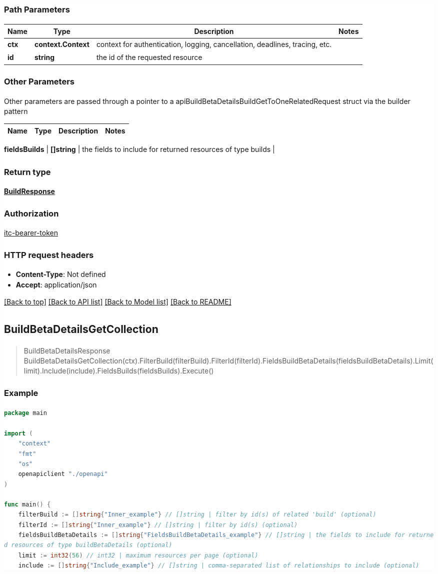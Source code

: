 ### Path Parameters


Name | Type | Description  | Notes
------------- | ------------- | ------------- | -------------
**ctx** | **context.Context** | context for authentication, logging, cancellation, deadlines, tracing, etc.
**id** | **string** | the id of the requested resource | 

### Other Parameters

Other parameters are passed through a pointer to a apiBuildBetaDetailsBuildGetToOneRelatedRequest struct via the builder pattern


Name | Type | Description  | Notes
------------- | ------------- | ------------- | -------------

 **fieldsBuilds** | **[]string** | the fields to include for returned resources of type builds | 

### Return type

[**BuildResponse**](BuildResponse.md)

### Authorization

[itc-bearer-token](../README.md#itc-bearer-token)

### HTTP request headers

- **Content-Type**: Not defined
- **Accept**: application/json

[[Back to top]](#) [[Back to API list]](../README.md#documentation-for-api-endpoints)
[[Back to Model list]](../README.md#documentation-for-models)
[[Back to README]](../README.md)


## BuildBetaDetailsGetCollection

> BuildBetaDetailsResponse BuildBetaDetailsGetCollection(ctx).FilterBuild(filterBuild).FilterId(filterId).FieldsBuildBetaDetails(fieldsBuildBetaDetails).Limit(limit).Include(include).FieldsBuilds(fieldsBuilds).Execute()



### Example

```go
package main

import (
    "context"
    "fmt"
    "os"
    openapiclient "./openapi"
)

func main() {
    filterBuild := []string{"Inner_example"} // []string | filter by id(s) of related 'build' (optional)
    filterId := []string{"Inner_example"} // []string | filter by id(s) (optional)
    fieldsBuildBetaDetails := []string{"FieldsBuildBetaDetails_example"} // []string | the fields to include for returned resources of type buildBetaDetails (optional)
    limit := int32(56) // int32 | maximum resources per page (optional)
    include := []string{"Include_example"} // []string | comma-separated list of relationships to include (optional)
```